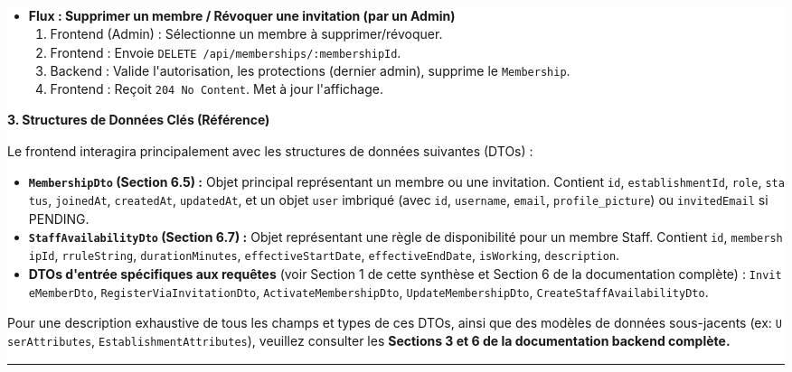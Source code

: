 *   **Flux : Supprimer un membre / Révoquer une invitation (par un Admin)**
    1.  Frontend (Admin) : Sélectionne un membre à supprimer/révoquer.
    2.  Frontend : Envoie `DELETE /api/memberships/:membershipId`.
    3.  Backend : Valide l'autorisation, les protections (dernier admin), supprime le `Membership`.
    4.  Frontend : Reçoit `204 No Content`. Met à jour l'affichage.

**3. Structures de Données Clés (Référence)**

Le frontend interagira principalement avec les structures de données suivantes (DTOs) :

*   **`MembershipDto` (Section 6.5) :** Objet principal représentant un membre ou une invitation. Contient `id`, `establishmentId`, `role`, `status`, `joinedAt`, `createdAt`, `updatedAt`, et un objet `user` imbriqué (avec `id`, `username`, `email`, `profile_picture`) ou `invitedEmail` si PENDING.
*   **`StaffAvailabilityDto` (Section 6.7) :** Objet représentant une règle de disponibilité pour un membre Staff. Contient `id`, `membershipId`, `rruleString`, `durationMinutes`, `effectiveStartDate`, `effectiveEndDate`, `isWorking`, `description`.
*   **DTOs d'entrée spécifiques aux requêtes** (voir Section 1 de cette synthèse et Section 6 de la documentation complète) : `InviteMemberDto`, `RegisterViaInvitationDto`, `ActivateMembershipDto`, `UpdateMembershipDto`, `CreateStaffAvailabilityDto`.

Pour une description exhaustive de tous les champs et types de ces DTOs, ainsi que des modèles de données sous-jacents (ex: `UserAttributes`, `EstablishmentAttributes`), veuillez consulter les **Sections 3 et 6 de la documentation backend complète.**

---